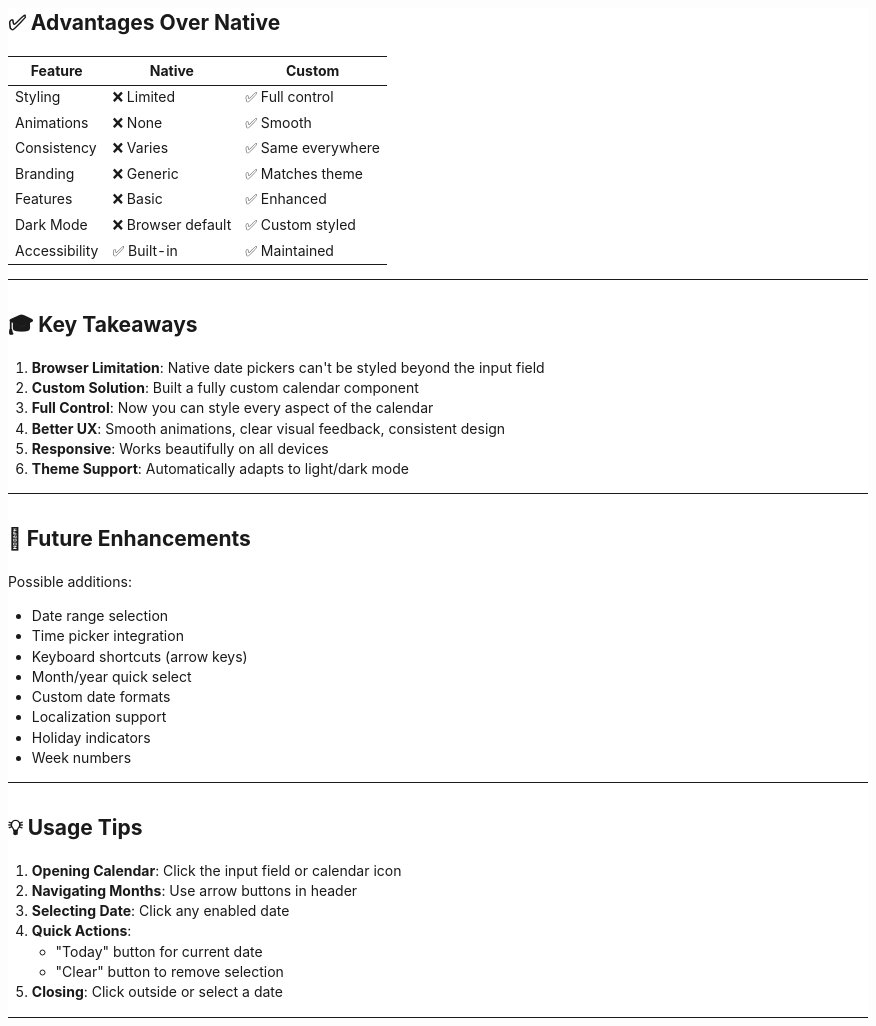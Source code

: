
## ✅ Advantages Over Native

| Feature | Native | Custom |
|---------|--------|--------|
| Styling | ❌ Limited | ✅ Full control |
| Animations | ❌ None | ✅ Smooth |
| Consistency | ❌ Varies | ✅ Same everywhere |
| Branding | ❌ Generic | ✅ Matches theme |
| Features | ❌ Basic | ✅ Enhanced |
| Dark Mode | ❌ Browser default | ✅ Custom styled |
| Accessibility | ✅ Built-in | ✅ Maintained |

---

## 🎓 Key Takeaways

1. **Browser Limitation**: Native date pickers can't be styled beyond the input field
2. **Custom Solution**: Built a fully custom calendar component
3. **Full Control**: Now you can style every aspect of the calendar
4. **Better UX**: Smooth animations, clear visual feedback, consistent design
5. **Responsive**: Works beautifully on all devices
6. **Theme Support**: Automatically adapts to light/dark mode

---

## 🔮 Future Enhancements

Possible additions:
- Date range selection
- Time picker integration
- Keyboard shortcuts (arrow keys)
- Month/year quick select
- Custom date formats
- Localization support
- Holiday indicators
- Week numbers

---

## 💡 Usage Tips

1. **Opening Calendar**: Click the input field or calendar icon
2. **Navigating Months**: Use arrow buttons in header
3. **Selecting Date**: Click any enabled date
4. **Quick Actions**: 
   - "Today" button for current date
   - "Clear" button to remove selection
5. **Closing**: Click outside or select a date

---